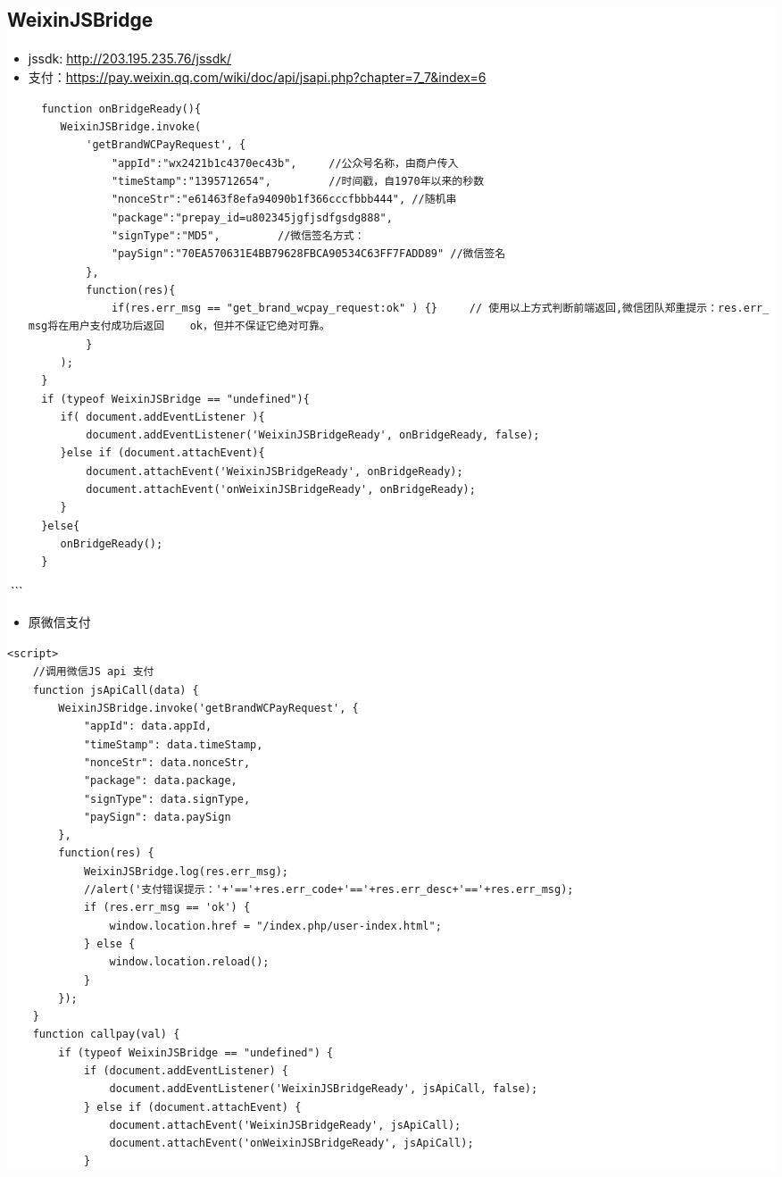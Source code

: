 ## WeixinJSBridge

* jssdk: http://203.195.235.76/jssdk/
* 支付：https://pay.weixin.qq.com/wiki/doc/api/jsapi.php?chapter=7_7&index=6
  ```
    function onBridgeReady(){
       WeixinJSBridge.invoke(
           'getBrandWCPayRequest', {
               "appId":"wx2421b1c4370ec43b",     //公众号名称，由商户传入     
               "timeStamp":"1395712654",         //时间戳，自1970年以来的秒数     
               "nonceStr":"e61463f8efa94090b1f366cccfbbb444", //随机串     
               "package":"prepay_id=u802345jgfjsdfgsdg888",     
               "signType":"MD5",         //微信签名方式：     
               "paySign":"70EA570631E4BB79628FBCA90534C63FF7FADD89" //微信签名 
           },
           function(res){     
               if(res.err_msg == "get_brand_wcpay_request:ok" ) {}     // 使用以上方式判断前端返回,微信团队郑重提示：res.err_msg将在用户支付成功后返回    ok，但并不保证它绝对可靠。 
           }
       ); 
    }
    if (typeof WeixinJSBridge == "undefined"){
       if( document.addEventListener ){
           document.addEventListener('WeixinJSBridgeReady', onBridgeReady, false);
       }else if (document.attachEvent){
           document.attachEvent('WeixinJSBridgeReady', onBridgeReady); 
           document.attachEvent('onWeixinJSBridgeReady', onBridgeReady);
       }
    }else{
       onBridgeReady();
    }
  ```
* 原微信支付
```
<script>
    //调用微信JS api 支付
    function jsApiCall(data) {
        WeixinJSBridge.invoke('getBrandWCPayRequest', {
            "appId": data.appId,
            "timeStamp": data.timeStamp,
            "nonceStr": data.nonceStr,
            "package": data.package,
            "signType": data.signType,
            "paySign": data.paySign
        },
        function(res) {
            WeixinJSBridge.log(res.err_msg);
            //alert('支付错误提示：'+'=='+res.err_code+'=='+res.err_desc+'=='+res.err_msg);
            if (res.err_msg == 'ok') {
                window.location.href = "/index.php/user-index.html";
            } else {
                window.location.reload();
            }
        });
    }
    function callpay(val) {
        if (typeof WeixinJSBridge == "undefined") {
            if (document.addEventListener) {
                document.addEventListener('WeixinJSBridgeReady', jsApiCall, false);
            } else if (document.attachEvent) {
                document.attachEvent('WeixinJSBridgeReady', jsApiCall);
                document.attachEvent('onWeixinJSBridgeReady', jsApiCall);
            }